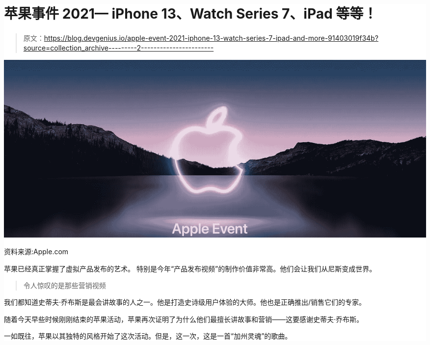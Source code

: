 # 苹果事件 2021— iPhone 13、Watch Series 7、iPad 等等！

> 原文：<https://blog.devgenius.io/apple-event-2021-iphone-13-watch-series-7-ipad-and-more-91403019f34b?source=collection_archive---------2----------------------->

![](img/5f5bf54056989f394fb9048a7c38a8f8.png)

资料来源:Apple.com

苹果已经真正掌握了虚拟产品发布的艺术。
特别是今年“产品发布视频”的制作价值非常高。他们会让我们从尼斯变成世界。

> 令人惊叹的是那些营销视频

我们都知道史蒂夫·乔布斯是最会讲故事的人之一。他是打造史诗级用户体验的大师。他也是正确推出/销售它们的专家。

随着今天早些时候刚刚结束的苹果活动，苹果再次证明了为什么他们最擅长讲故事和营销——这要感谢史蒂夫·乔布斯。

一如既往，苹果以其独特的风格开始了这次活动。但是，这一次，这是一首“加州灵魂”的歌曲。
